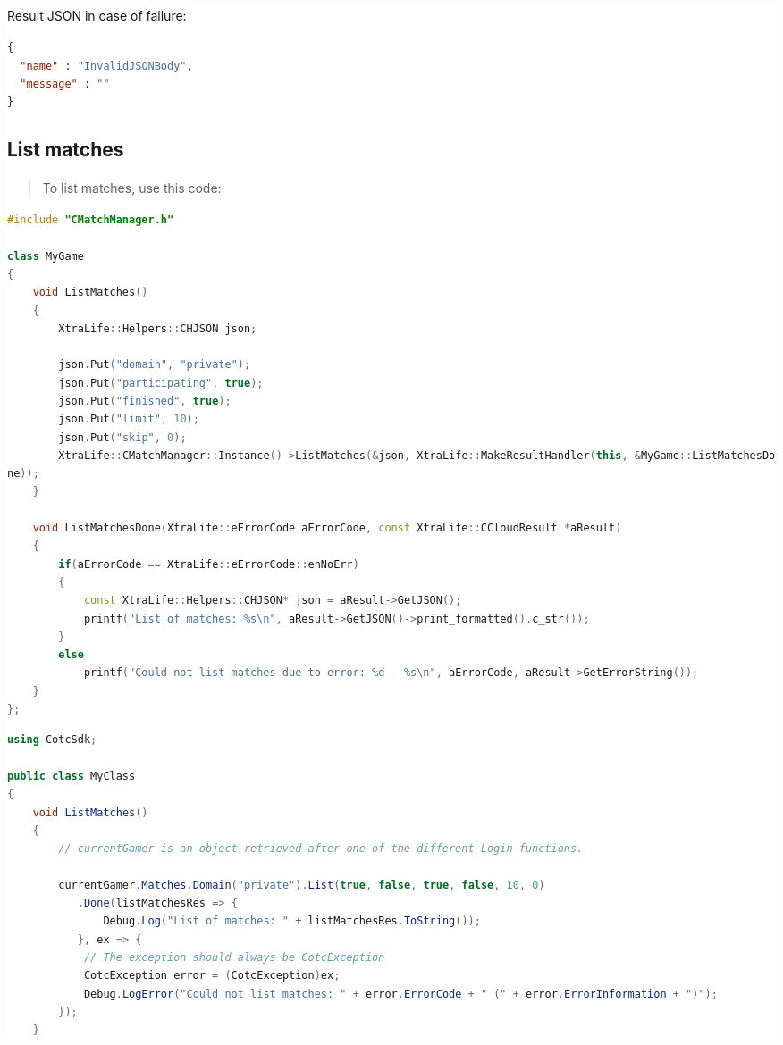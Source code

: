 <aside class="warning">
Result JSON in case of failure:
</aside>

```json
{
  "name" : "InvalidJSONBody",
  "message" : ""
}
```

## List matches

> To list matches, use this code:

```cpp
#include "CMatchManager.h"

class MyGame
{
    void ListMatches()
    {
        XtraLife::Helpers::CHJSON json;

        json.Put("domain", "private");
        json.Put("participating", true);
        json.Put("finished", true);
        json.Put("limit", 10);
        json.Put("skip", 0);
        XtraLife::CMatchManager::Instance()->ListMatches(&json, XtraLife::MakeResultHandler(this, &MyGame::ListMatchesDone));
    }

    void ListMatchesDone(XtraLife::eErrorCode aErrorCode, const XtraLife::CCloudResult *aResult)
    {
        if(aErrorCode == XtraLife::eErrorCode::enNoErr)
        {
            const XtraLife::Helpers::CHJSON* json = aResult->GetJSON();
            printf("List of matches: %s\n", aResult->GetJSON()->print_formatted().c_str());
        }
        else
            printf("Could not list matches due to error: %d - %s\n", aErrorCode, aResult->GetErrorString());
    }
};
```

```csharp
using CotcSdk;

public class MyClass
{
    void ListMatches()
    {
        // currentGamer is an object retrieved after one of the different Login functions.

        currentGamer.Matches.Domain("private").List(true, false, true, false, 10, 0)
           .Done(listMatchesRes => {
               Debug.Log("List of matches: " + listMatchesRes.ToString());
           }, ex => {
            // The exception should always be CotcException
            CotcException error = (CotcException)ex;
            Debug.LogError("Could not list matches: " + error.ErrorCode + " (" + error.ErrorInformation + ")");
        });
    }
```